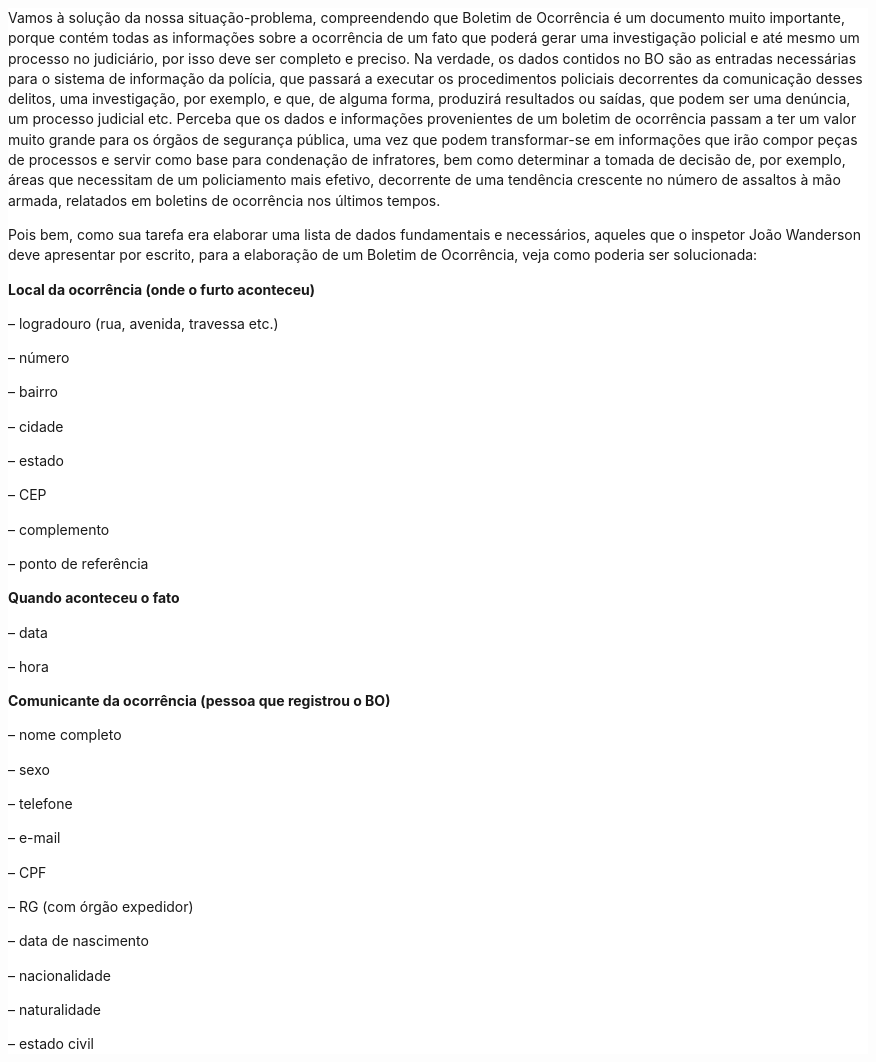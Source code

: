 Vamos à solução da nossa situação-problema, compreendendo que Boletim de Ocorrência é um documento muito importante, porque contém todas as informações sobre a ocorrência de um fato que poderá gerar uma investigação policial e até mesmo um processo no judiciário, por isso deve ser completo e preciso. Na verdade, os dados contidos no BO são as entradas necessárias para o sistema de informação da polícia, que passará a executar os procedimentos policiais decorrentes da comunicação desses delitos, uma investigação, por exemplo, e que, de alguma forma, produzirá resultados ou saídas, que podem ser uma denúncia, um processo judicial etc. Perceba que os dados e informações provenientes de um boletim de ocorrência passam a ter um valor muito grande para os órgãos de segurança pública, uma vez que podem transformar-se em informações que irão compor peças de processos e servir como base para condenação de infratores, bem como determinar a tomada de decisão de, por exemplo, áreas que necessitam de um policiamento mais efetivo, decorrente de uma tendência crescente no número de assaltos à mão armada, relatados em boletins de ocorrência nos últimos tempos.

Pois bem, como sua tarefa era elaborar uma lista de dados fundamentais e necessários, aqueles que o inspetor João Wanderson deve apresentar por escrito, para a elaboração de um Boletim de Ocorrência, veja como poderia ser solucionada:

**Local da ocorrência (onde o furto aconteceu)**

– logradouro (rua, avenida, travessa etc.)

– número

– bairro

– cidade

– estado

– CEP

– complemento

– ponto de referência

**Quando aconteceu o fato**

– data

– hora

**Comunicante da ocorrência (pessoa que registrou o BO)**

– nome completo

– sexo

– telefone

– e-mail

– CPF

– RG (com órgão expedidor)

– data de nascimento

– nacionalidade

– naturalidade

– estado civil
